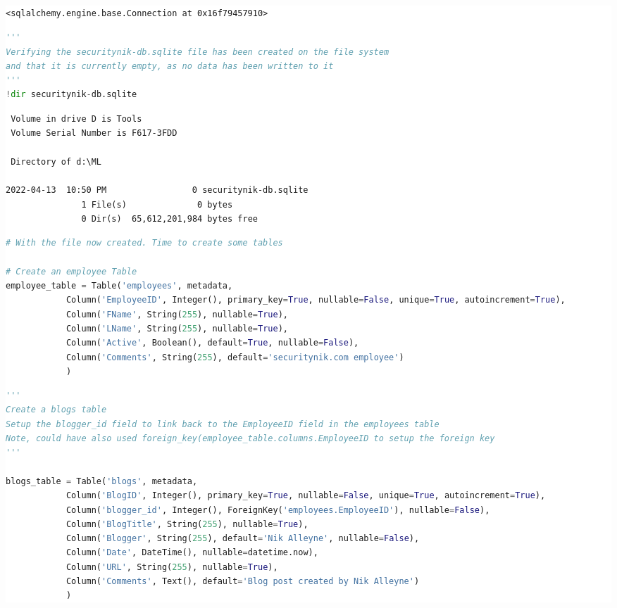 


    <sqlalchemy.engine.base.Connection at 0x16f79457910>




```python
'''
Verifying the securitynik-db.sqlite file has been created on the file system
and that it is currently empty, as no data has been written to it
'''
!dir securitynik-db.sqlite
```

     Volume in drive D is Tools
     Volume Serial Number is F617-3FDD
    
     Directory of d:\ML
    
    2022-04-13  10:50 PM                 0 securitynik-db.sqlite
                   1 File(s)              0 bytes
                   0 Dir(s)  65,612,201,984 bytes free
    


```python
# With the file now created. Time to create some tables

# Create an employee Table
employee_table = Table('employees', metadata,
            Column('EmployeeID', Integer(), primary_key=True, nullable=False, unique=True, autoincrement=True),
            Column('FName', String(255), nullable=True),
            Column('LName', String(255), nullable=True),
            Column('Active', Boolean(), default=True, nullable=False),
            Column('Comments', String(255), default='securitynik.com employee')
            )
```


```python
'''
Create a blogs table
Setup the blogger_id field to link back to the EmployeeID field in the employees table
Note, could have also used foreign_key(employee_table.columns.EmployeeID to setup the foreign key
'''

blogs_table = Table('blogs', metadata,
            Column('BlogID', Integer(), primary_key=True, nullable=False, unique=True, autoincrement=True),
            Column('blogger_id', Integer(), ForeignKey('employees.EmployeeID'), nullable=False),
            Column('BlogTitle', String(255), nullable=True),
            Column('Blogger', String(255), default='Nik Alleyne', nullable=False),
            Column('Date', DateTime(), nullable=datetime.now),
            Column('URL', String(255), nullable=True),
            Column('Comments', Text(), default='Blog post created by Nik Alleyne')
            )
```
